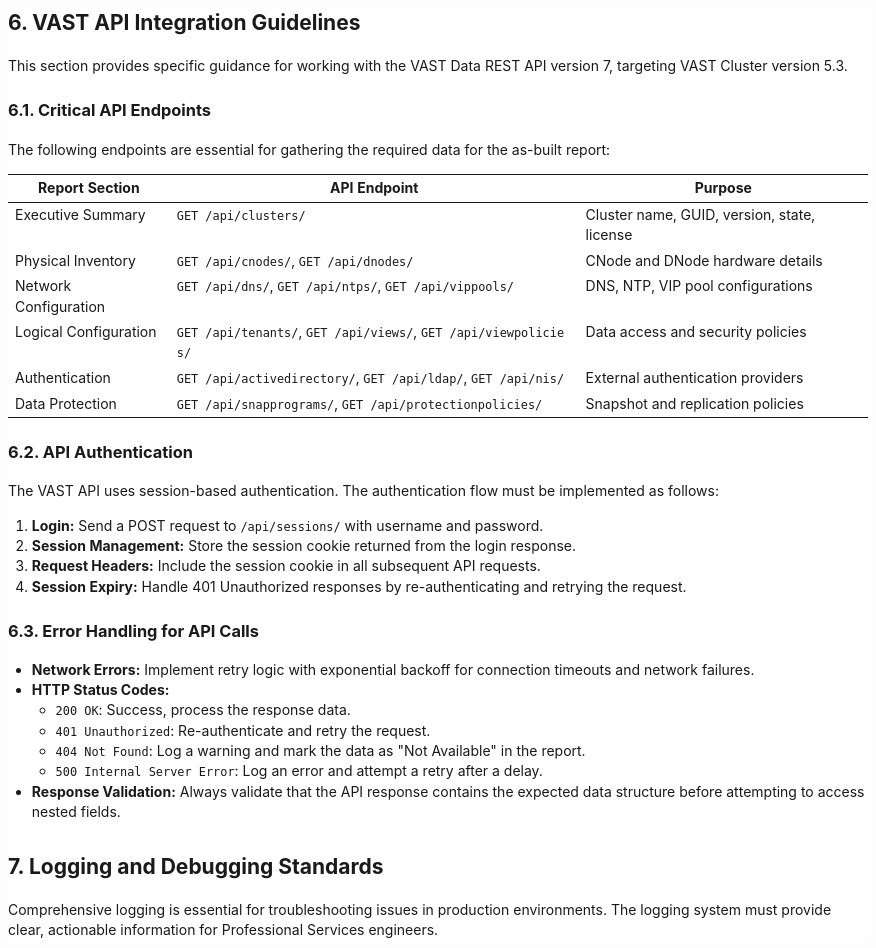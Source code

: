 

## 6. VAST API Integration Guidelines

This section provides specific guidance for working with the VAST Data REST API version 7, targeting VAST Cluster version 5.3.

### 6.1. Critical API Endpoints

The following endpoints are essential for gathering the required data for the as-built report:

| **Report Section** | **API Endpoint** | **Purpose** |
|---|---|---|
| Executive Summary | `GET /api/clusters/` | Cluster name, GUID, version, state, license |
| Physical Inventory | `GET /api/cnodes/`, `GET /api/dnodes/` | CNode and DNode hardware details |
| Network Configuration | `GET /api/dns/`, `GET /api/ntps/`, `GET /api/vippools/` | DNS, NTP, VIP pool configurations |
| Logical Configuration | `GET /api/tenants/`, `GET /api/views/`, `GET /api/viewpolicies/` | Data access and security policies |
| Authentication | `GET /api/activedirectory/`, `GET /api/ldap/`, `GET /api/nis/` | External authentication providers |
| Data Protection | `GET /api/snapprograms/`, `GET /api/protectionpolicies/` | Snapshot and replication policies |

### 6.2. API Authentication

The VAST API uses session-based authentication. The authentication flow must be implemented as follows:

1.  **Login:** Send a POST request to `/api/sessions/` with username and password.
2.  **Session Management:** Store the session cookie returned from the login response.
3.  **Request Headers:** Include the session cookie in all subsequent API requests.
4.  **Session Expiry:** Handle 401 Unauthorized responses by re-authenticating and retrying the request.

### 6.3. Error Handling for API Calls

*   **Network Errors:** Implement retry logic with exponential backoff for connection timeouts and network failures.
*   **HTTP Status Codes:**
    *   `200 OK`: Success, process the response data.
    *   `401 Unauthorized`: Re-authenticate and retry the request.
    *   `404 Not Found`: Log a warning and mark the data as "Not Available" in the report.
    *   `500 Internal Server Error`: Log an error and attempt a retry after a delay.
*   **Response Validation:** Always validate that the API response contains the expected data structure before attempting to access nested fields.



## 7. Logging and Debugging Standards

Comprehensive logging is essential for troubleshooting issues in production environments. The logging system must provide clear, actionable information for Professional Services engineers.
